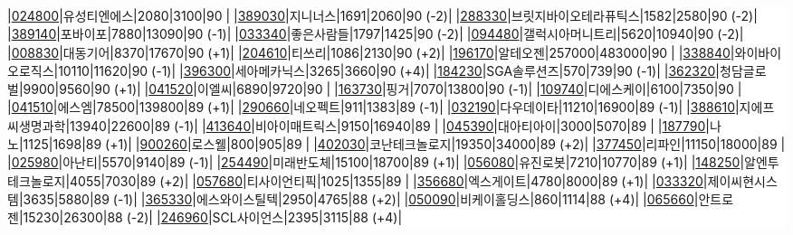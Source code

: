|[024800](https://finance.daum.net/quotes/A024800)|유성티엔에스|2080|3100|90 |
|[389030](https://finance.daum.net/quotes/A389030)|지니너스|1691|2060|90 (-2)|
|[288330](https://finance.daum.net/quotes/A288330)|브릿지바이오테라퓨틱스|1582|2580|90 (-2)|
|[389140](https://finance.daum.net/quotes/A389140)|포바이포|7880|13090|90 (-1)|
|[033340](https://finance.daum.net/quotes/A033340)|좋은사람들|1797|1425|90 (-2)|
|[094480](https://finance.daum.net/quotes/A094480)|갤럭시아머니트리|5620|10940|90 (-2)|
|[008830](https://finance.daum.net/quotes/A008830)|대동기어|8370|17670|90 (+1)|
|[204610](https://finance.daum.net/quotes/A204610)|티쓰리|1086|2130|90 (+2)|
|[196170](https://finance.daum.net/quotes/A196170)|알테오젠|257000|483000|90 |
|[338840](https://finance.daum.net/quotes/A338840)|와이바이오로직스|10110|11620|90 (-1)|
|[396300](https://finance.daum.net/quotes/A396300)|세아메카닉스|3265|3660|90 (+4)|
|[184230](https://finance.daum.net/quotes/A184230)|SGA솔루션즈|570|739|90 (-1)|
|[362320](https://finance.daum.net/quotes/A362320)|청담글로벌|9900|9560|90 (+1)|
|[041520](https://finance.daum.net/quotes/A041520)|이엘씨|6890|9720|90 |
|[163730](https://finance.daum.net/quotes/A163730)|핑거|7070|13800|90 (-1)|
|[109740](https://finance.daum.net/quotes/A109740)|디에스케이|6100|7350|90 |
|[041510](https://finance.daum.net/quotes/A041510)|에스엠|78500|139800|89 (+1)|
|[290660](https://finance.daum.net/quotes/A290660)|네오펙트|911|1383|89 (-1)|
|[032190](https://finance.daum.net/quotes/A032190)|다우데이타|11210|16900|89 (-1)|
|[388610](https://finance.daum.net/quotes/A388610)|지에프씨생명과학|13940|22600|89 (-1)|
|[413640](https://finance.daum.net/quotes/A413640)|비아이매트릭스|9150|16940|89 |
|[045390](https://finance.daum.net/quotes/A045390)|대아티아이|3000|5070|89 |
|[187790](https://finance.daum.net/quotes/A187790)|나노|1125|1698|89 (+1)|
|[900260](https://finance.daum.net/quotes/A900260)|로스웰|800|905|89 |
|[402030](https://finance.daum.net/quotes/A402030)|코난테크놀로지|19350|34000|89 (+2)|
|[377450](https://finance.daum.net/quotes/A377450)|리파인|11150|18000|89 |
|[025980](https://finance.daum.net/quotes/A025980)|아난티|5570|9140|89 (-1)|
|[254490](https://finance.daum.net/quotes/A254490)|미래반도체|15100|18700|89 (+1)|
|[056080](https://finance.daum.net/quotes/A056080)|유진로봇|7210|10770|89 (+1)|
|[148250](https://finance.daum.net/quotes/A148250)|알엔투테크놀로지|4055|7030|89 (+2)|
|[057680](https://finance.daum.net/quotes/A057680)|티사이언티픽|1025|1355|89 |
|[356680](https://finance.daum.net/quotes/A356680)|엑스게이트|4780|8000|89 (+1)|
|[033320](https://finance.daum.net/quotes/A033320)|제이씨현시스템|3635|5880|89 (-1)|
|[365330](https://finance.daum.net/quotes/A365330)|에스와이스틸텍|2950|4765|88 (+2)|
|[050090](https://finance.daum.net/quotes/A050090)|비케이홀딩스|860|1114|88 (+4)|
|[065660](https://finance.daum.net/quotes/A065660)|안트로젠|15230|26300|88 (-2)|
|[246960](https://finance.daum.net/quotes/A246960)|SCL사이언스|2395|3115|88 (+4)|